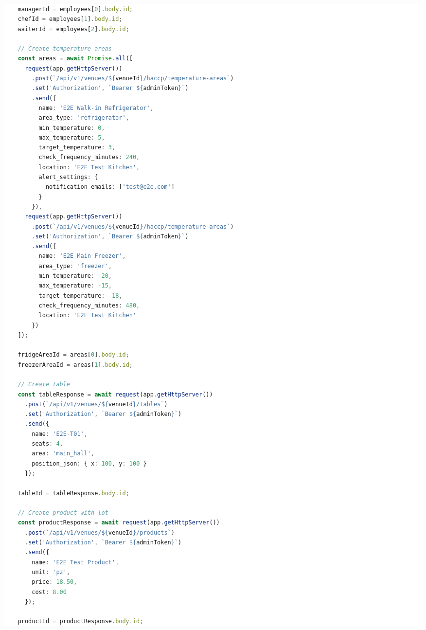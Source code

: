 ```typescript
    managerId = employees[0].body.id;
    chefId = employees[1].body.id;
    waiterId = employees[2].body.id;

    // Create temperature areas
    const areas = await Promise.all([
      request(app.getHttpServer())
        .post(`/api/v1/venues/${venueId}/haccp/temperature-areas`)
        .set('Authorization', `Bearer ${adminToken}`)
        .send({
          name: 'E2E Walk-in Refrigerator',
          area_type: 'refrigerator',
          min_temperature: 0,
          max_temperature: 5,
          target_temperature: 3,
          check_frequency_minutes: 240,
          location: 'E2E Test Kitchen',
          alert_settings: {
            notification_emails: ['test@e2e.com']
          }
        }),
      request(app.getHttpServer())
        .post(`/api/v1/venues/${venueId}/haccp/temperature-areas`)
        .set('Authorization', `Bearer ${adminToken}`)
        .send({
          name: 'E2E Main Freezer',
          area_type: 'freezer',
          min_temperature: -20,
          max_temperature: -15,
          target_temperature: -18,
          check_frequency_minutes: 480,
          location: 'E2E Test Kitchen'
        })
    ]);

    fridgeAreaId = areas[0].body.id;
    freezerAreaId = areas[1].body.id;

    // Create table
    const tableResponse = await request(app.getHttpServer())
      .post(`/api/v1/venues/${venueId}/tables`)
      .set('Authorization', `Bearer ${adminToken}`)
      .send({
        name: 'E2E-T01',
        seats: 4,
        area: 'main_hall',
        position_json: { x: 100, y: 100 }
      });

    tableId = tableResponse.body.id;

    // Create product with lot
    const productResponse = await request(app.getHttpServer())
      .post(`/api/v1/venues/${venueId}/products`)
      .set('Authorization', `Bearer ${adminToken}`)
      .send({
        name: 'E2E Test Product',
        unit: 'pz',
        price: 18.50,
        cost: 8.00
      });

    productId = productResponse.body.id;
```